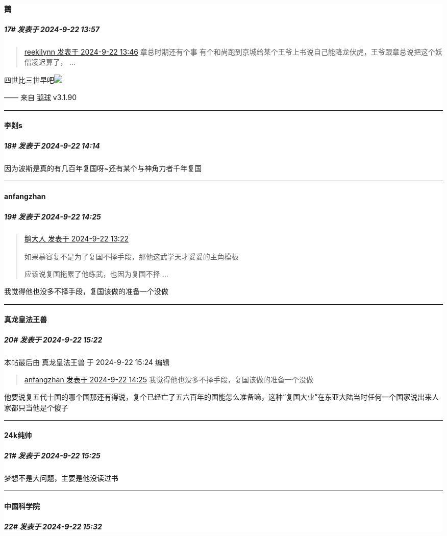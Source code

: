 ####  鵝  
##### 17#       发表于 2024-9-22 13:57

<blockquote><a href="httphttps://bbs.saraba1st.com/2b/forum.php?mod=redirect&amp;goto=findpost&amp;pid=66271998&amp;ptid=2200326" target="_blank">reekilynn 发表于 2024-9-22 13:46</a>
章总时期还有个事
有个和尚跑到京城给某个王爷上书说自己能降龙伏虎，王爷跟章总说把这个妖僧凌迟算了， ...</blockquote>
四世比三世早吧<img src="https://static.saraba1st.com/image/smiley/face2017/067.png" referrerpolicy="no-referrer">

—— 来自 [鹅球](https://www.pgyer.com/GcUxKd4w) v3.1.90

*****

####  李剡s  
##### 18#       发表于 2024-9-22 14:14

因为波斯是真的有几百年复国呀~还有某个与神角力者千年复国

*****

####  anfangzhan  
##### 19#       发表于 2024-9-22 14:25

<blockquote><a href="httphttps://bbs.saraba1st.com/2b/forum.php?mod=redirect&amp;goto=findpost&amp;pid=66271786&amp;ptid=2200326" target="_blank">鹅大人 发表于 2024-9-22 13:22</a>

如果慕容复不是为了复国不择手段，那他这武学天才妥妥的主角模板

应该说复国拖累了他练武，也因为复国不择 ...</blockquote>
我觉得他也没多不择手段，复国该做的准备一个没做

*****

####  真龙皇法王兽  
##### 20#       发表于 2024-9-22 15:22

 本帖最后由 真龙皇法王兽 于 2024-9-22 15:24 编辑 
<blockquote><a href="httphttps://bbs.saraba1st.com/2b/forum.php?mod=redirect&amp;goto=findpost&amp;pid=66272231&amp;ptid=2200326" target="_blank">anfangzhan 发表于 2024-9-22 14:25</a>
我觉得他也没多不择手段，复国该做的准备一个没做</blockquote>
他要说复五代十国的哪个国那还有得说，复个已经亡了五六百年的国能怎么准备嘛，这种“复国大业”在东亚大陆当时任何一个国家说出来人家都只当他是个傻子

*****

####  24k纯帅  
##### 21#       发表于 2024-9-22 15:25

梦想不是大问题，主要是他没读过书

*****

####  中国科学院  
##### 22#       发表于 2024-9-22 15:32
